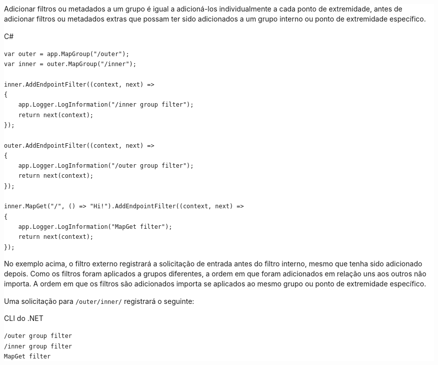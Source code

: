 Adicionar filtros ou metadados a um grupo é igual a adicioná-los individualmente a cada ponto de extremidade, antes de adicionar filtros ou metadados extras que possam ter sido adicionados a um grupo interno ou ponto de extremidade específico.

C#

```
var outer = app.MapGroup("/outer");
var inner = outer.MapGroup("/inner");

inner.AddEndpointFilter((context, next) =>
{
    app.Logger.LogInformation("/inner group filter");
    return next(context);
});

outer.AddEndpointFilter((context, next) =>
{
    app.Logger.LogInformation("/outer group filter");
    return next(context);
});

inner.MapGet("/", () => "Hi!").AddEndpointFilter((context, next) =>
{
    app.Logger.LogInformation("MapGet filter");
    return next(context);
});
```

No exemplo acima, o filtro externo registrará a solicitação de entrada antes do filtro interno, mesmo que tenha sido adicionado depois. Como os filtros foram aplicados a grupos diferentes, a ordem em que foram adicionados em relação uns aos outros não importa. A ordem em que os filtros são adicionados importa se aplicados ao mesmo grupo ou ponto de extremidade específico.

Uma solicitação para `/outer/inner/` registrará o seguinte:

CLI do .NET

```
/outer group filter
/inner group filter
MapGet filter
```